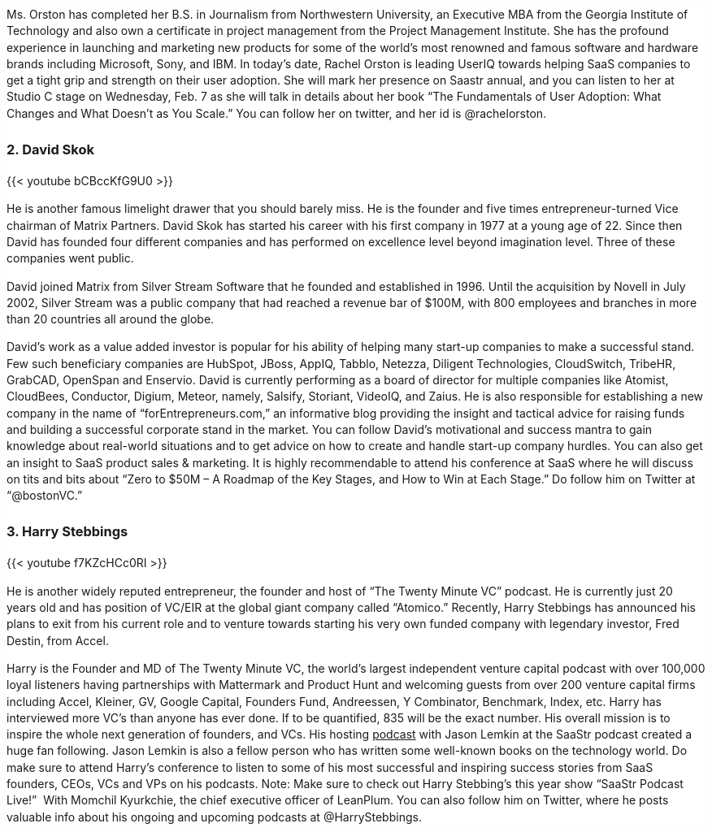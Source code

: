 <span style="font-weight: 400;">Ms. Orston has completed her B.S. in Journalism from Northwestern University, an Executive MBA from the Georgia Institute of Technology and also own a certificate in project management from the Project Management Institute. She has the profound experience in launching and marketing new products for some of the world&#8217;s most renowned and famous software and hardware brands including Microsoft, Sony, and IBM. In today&#8217;s date, Rachel Orston is leading UserIQ towards helping SaaS companies to get a tight grip and strength on their user adoption. She will mark her presence on Saastr annual, and you can listen to her at Studio C stage on Wednesday, Feb. 7 as she will talk in details about her book &#8220;The Fundamentals of User Adoption: What Changes and What Doesn&#8217;t as You Scale.&#8221; You can follow her on twitter, and her id is @rachelorston.</span>

### **2. David Skok**

{{< youtube bCBccKfG9U0 >}}

<span style="font-weight: 400;">He is another famous limelight drawer that you should barely miss. He is the founder and five times entrepreneur-turned Vice chairman of Matrix Partners. David Skok has started his career with his first company in 1977 at a young age of 22. Since then David has founded four different companies and has performed on excellence level beyond imagination level. Three of these companies went public.</span>

<span style="font-weight: 400;">David joined Matrix from Silver Stream Software that he founded and established in 1996. Until the acquisition by Novell in July 2002, Silver Stream was a public company that had reached a revenue bar of $100M, with 800 employees and branches in more than 20 countries all around the globe.</span>

<span style="font-weight: 400;">David&#8217;s work as a value added investor is popular for his ability of helping many start-up companies to make a successful stand. Few such beneficiary companies are HubSpot, JBoss, AppIQ, Tabblo, Netezza, Diligent Technologies, CloudSwitch, TribeHR, GrabCAD, OpenSpan and Enservio. David is currently performing as a board of director for multiple companies like Atomist, CloudBees, Conductor, Digium, Meteor, namely, Salsify, Storiant, VideoIQ, and Zaius. He is also responsible for establishing a new company in the name of &#8220;forEntrepreneurs.com,&#8221; an informative blog providing the insight and tactical advice for raising funds and building a successful corporate stand in the market. You can follow David&#8217;s motivational and success mantra to gain knowledge about real-world situations and to get advice on how to create and handle start-up company hurdles. You can also get an insight to SaaS product sales & marketing. It is highly recommendable to attend his conference at SaaS where he will discuss on tits and bits about &#8220;Zero to $50M – A Roadmap of the Key Stages, and How to Win at Each Stage.&#8221; Do follow him on Twitter at &#8220;@bostonVC.&#8221;</span>

### **3. Harry Stebbings**

{{< youtube f7KZcHCc0RI >}}

<span style="font-weight: 400;">He is another widely reputed entrepreneur, the founder and host of &#8220;The Twenty Minute VC&#8221; podcast. He is currently just 20 years old and has position of VC/EIR at the global giant company called &#8220;Atomico.&#8221; Recently, Harry Stebbings has announced his plans to exit from his current role and to venture towards starting his very own funded company with legendary investor, Fred Destin, from Accel.</span>

<span style="font-weight: 400;">Harry is the Founder and MD of The Twenty Minute VC, the world&#8217;s largest independent venture capital podcast with over 100,000 loyal listeners having partnerships with Mattermark and Product Hunt and welcoming guests from over 200 venture capital firms including Accel, Kleiner, GV, Google Capital, Founders Fund, Andreessen, Y Combinator, Benchmark, Index, etc. Harry has interviewed more VC&#8217;s than anyone has ever done. If to be quantified, 835 will be the exact number. His overall mission is to inspire the whole next generation of founders, and VCs. His hosting <a href="/blog/how-to-launch-a-podcast/" target="_blank" rel="noopener noreferrer">podcast</a> with Jason Lemkin at the SaaStr podcast created a huge fan following. Jason Lemkin is also a fellow person who has written some well-known books on the technology world. Do make sure to attend Harry&#8217;s conference to listen to some of his most successful and inspiring success stories from SaaS founders, CEOs, VCs and VPs on his podcasts. Note: Make sure to check out Harry Stebbing’s this year show &#8220;SaaStr Podcast Live!&#8221;  With Momchil Kyurkchie, the chief executive officer of LeanPlum. You can also follow him on Twitter, where he posts valuable info about his ongoing and upcoming podcasts at @HarryStebbings.</span>
